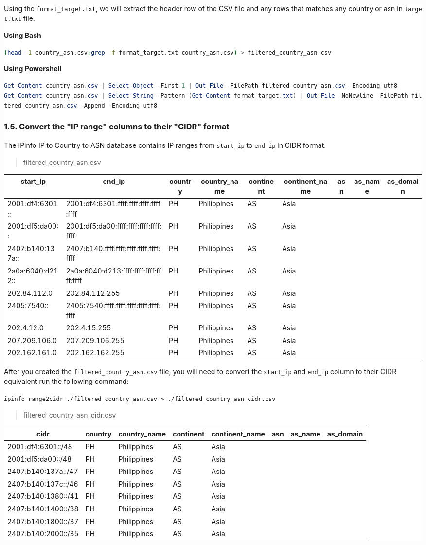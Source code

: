 Using the `format_target.txt`, we will extract the header row of the CSV file and any rows that matches any country or asn in `target.txt` file.

**Using Bash**

```bash
(head -1 country_asn.csv;grep -f format_target.txt country_asn.csv) > filtered_country_asn.csv
```

**Using Powershell**

```powershell
Get-Content country_asn.csv | Select-Object -First 1 | Out-File -FilePath filtered_country_asn.csv -Encoding utf8
Get-Content country_asn.csv | Select-String -Pattern (Get-Content format_target.txt) | Out-File -NoNewline -FilePath filtered_country_asn.csv -Append -Encoding utf8
```

### 1.5. Convert the "IP range" columns to their "CIDR" format

The IPinfo IP to Country to ASN database contains IP ranges from `start_ip` to `end_ip` in CIDR format.

> filtered_country_asn.csv

| start_ip         | end_ip                                  | country | country_name | continent | continent_name | asn | as_name | as_domain |
|------------------|-----------------------------------------|---------|--------------|-----------|----------------|-----|---------|-----------|
| 2001:df4:6301::  | 2001:df4:6301:ffff:ffff:ffff:ffff:ffff  | PH      | Philippines  | AS        | Asia           |     |         |           |
| 2001:df5:da00::  | 2001:df5:da00:ffff:ffff:ffff:ffff:ffff  | PH      | Philippines  | AS        | Asia           |     |         |           |
| 2407:b140:137a:: | 2407:b140:ffff:ffff:ffff:ffff:ffff:ffff | PH      | Philippines  | AS        | Asia           |     |         |           |
| 2a0a:6040:d212:: | 2a0a:6040:d213:ffff:ffff:ffff:ffff:ffff | PH      | Philippines  | AS        | Asia           |     |         |           |
| 202.84.112.0     | 202.84.112.255                          | PH      | Philippines  | AS        | Asia           |     |         |           |
| 2405:7540::      | 2405:7540:ffff:ffff:ffff:ffff:ffff:ffff | PH      | Philippines  | AS        | Asia           |     |         |           |
| 202.4.12.0       | 202.4.15.255                            | PH      | Philippines  | AS        | Asia           |     |         |           |
| 207.209.106.0    | 207.209.106.255                         | PH      | Philippines  | AS        | Asia           |     |         |           |
| 202.162.161.0    | 202.162.162.255                         | PH      | Philippines  | AS        | Asia           |     |         |           |



After you created the `filtered_country_asn.csv` file, you will need to convert the `start_ip` and `end_ip` column to their CIDR equivalent run the following command:

```
ipinfo range2cidr ./filtered_country_asn.csv > ./filtered_country_asn_cidr.csv
```

> filtered_country_asn_cidr.csv

| cidr                | country | country_name | continent | continent_name | asn | as_name | as_domain |
|---------------------|---------|--------------|-----------|----------------|-----|---------|-----------|
| 2001:df4:6301::/48  | PH      | Philippines  | AS        | Asia           |     |         |           |
| 2001:df5:da00::/48  | PH      | Philippines  | AS        | Asia           |     |         |           |
| 2407:b140:137a::/47 | PH      | Philippines  | AS        | Asia           |     |         |           |
| 2407:b140:137c::/46 | PH      | Philippines  | AS        | Asia           |     |         |           |
| 2407:b140:1380::/41 | PH      | Philippines  | AS        | Asia           |     |         |           |
| 2407:b140:1400::/38 | PH      | Philippines  | AS        | Asia           |     |         |           |
| 2407:b140:1800::/37 | PH      | Philippines  | AS        | Asia           |     |         |           |
| 2407:b140:2000::/35 | PH      | Philippines  | AS        | Asia           |     |         |           |
